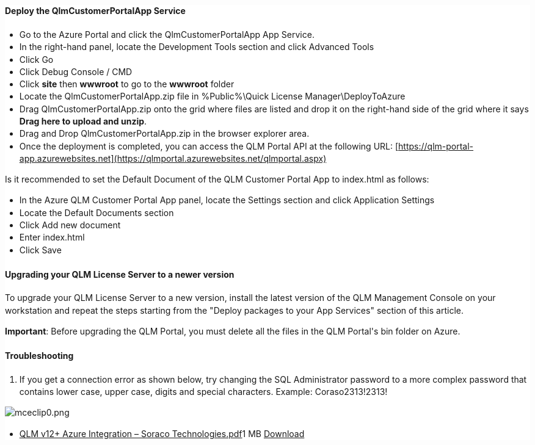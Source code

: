 #### Deploy the QlmCustomerPortalApp Service

* Go to the Azure Portal and click the QlmCustomerPortalApp App Service.
* In the right-hand panel, locate the Development Tools section and click Advanced Tools
* Click Go
* Click Debug Console / CMD
* Click **site** then **wwwroot** to go to the **wwwroot** folder
* Locate the QlmCustomerPortalApp.zip file in %Public%\Quick License Manager\DeployToAzure
* Drag QlmCustomerPortalApp.zip onto the grid where files are listed and drop it on the right-hand side of the grid where it says **Drag here to upload and unzip**.
* Drag and Drop QlmCustomerPortalApp.zip in the browser explorer area.
* Once the deployment is completed, you can access the QLM Portal API at the following URL: [https://qlm-portal-app.azurewebsites.net](https://qlmportal.azurewebsites.net/qlmportal.aspx)

Is it recommended to set the Default Document of the QLM Customer Portal App to index.html as follows:

* In the Azure QLM Customer Portal App panel, locate the Settings section and click Application Settings
* Locate the Default Documents section
* Click Add new document
* Enter index.html
* Click Save

#### Upgrading your QLM License Server to a newer version

To upgrade your QLM License Server to a new version, install the latest version of the QLM Management Console on your workstation and repeat the steps starting from the "Deploy packages to your App Services" section of this article.

**Important**: Before upgrading the QLM Portal, you must delete all the files in the QLM Portal's bin folder on Azure.

#### Troubleshooting

1. If you get a connection error as shown below, try changing the SQL Administrator password to a more complex password that contains lower case, upper case, digits and special characters. Example: Coraso2313!2313!

![mceclip0.png](https://support.soraco.co/hc/article\_attachments/4407398909844/mceclip0.png)

* [QLM v12+ Azure Integration – Soraco Technologies.pdf](https://support.soraco.co/hc/en-us/article\_attachments/11056029767572)1 MB [Download](https://support.soraco.co/hc/en-us/article\_attachments/11056029767572)
